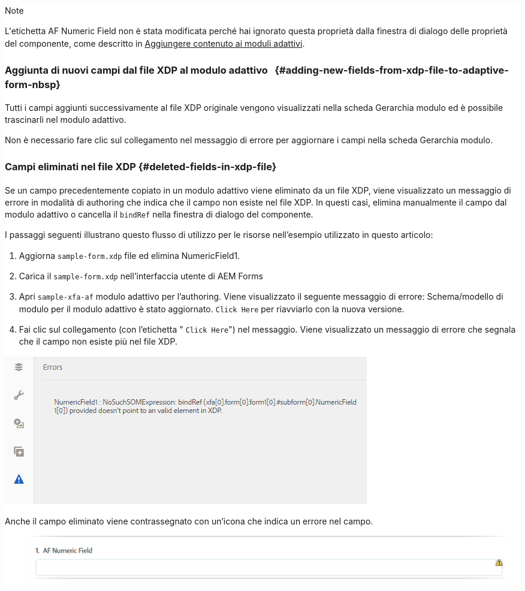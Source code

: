 >[!NOTE]
>
>L&#39;etichetta AF Numeric Field non è stata modificata perché hai ignorato questa proprietà dalla finestra di dialogo delle proprietà del componente, come descritto in [Aggiungere contenuto ai moduli adattivi](#p-add-content-to-adaptive-form-br-p).

### Aggiunta di nuovi campi dal file XDP al modulo adattivo   {#adding-new-fields-from-xdp-file-to-adaptive-form-nbsp}

Tutti i campi aggiunti successivamente al file XDP originale vengono visualizzati nella scheda Gerarchia modulo ed è possibile trascinarli nel modulo adattivo.

Non è necessario fare clic sul collegamento nel messaggio di errore per aggiornare i campi nella scheda Gerarchia modulo.

### Campi eliminati nel file XDP {#deleted-fields-in-xdp-file}

Se un campo precedentemente copiato in un modulo adattivo viene eliminato da un file XDP, viene visualizzato un messaggio di errore in modalità di authoring che indica che il campo non esiste nel file XDP. In questi casi, elimina manualmente il campo dal modulo adattivo o cancella il `bindRef` nella finestra di dialogo del componente.

I passaggi seguenti illustrano questo flusso di utilizzo per le risorse nell’esempio utilizzato in questo articolo:

1. Aggiorna `sample-form.xdp` file ed elimina NumericField1.
1. Carica il `sample-form.xdp` nell’interfaccia utente di AEM Forms
1. Apri `sample-xfa-af` modulo adattivo per l’authoring. Viene visualizzato il seguente messaggio di errore: Schema/modello di modulo per il modulo adattivo è stato aggiornato. `Click Here` per riavviarlo con la nuova versione.

1. Fai clic sul collegamento (con l’etichetta &quot; `Click Here`&quot;) nel messaggio. Viene visualizzato un messaggio di errore che segnala che il campo non esiste più nel file XDP.

![Errore visualizzato quando si elimina un elemento nel file XDP](assets/no-element-xdp.png)

Anche il campo eliminato viene contrassegnato con un’icona che indica un errore nel campo.

![Icona di errore nel campo](assets/error-field.png)
